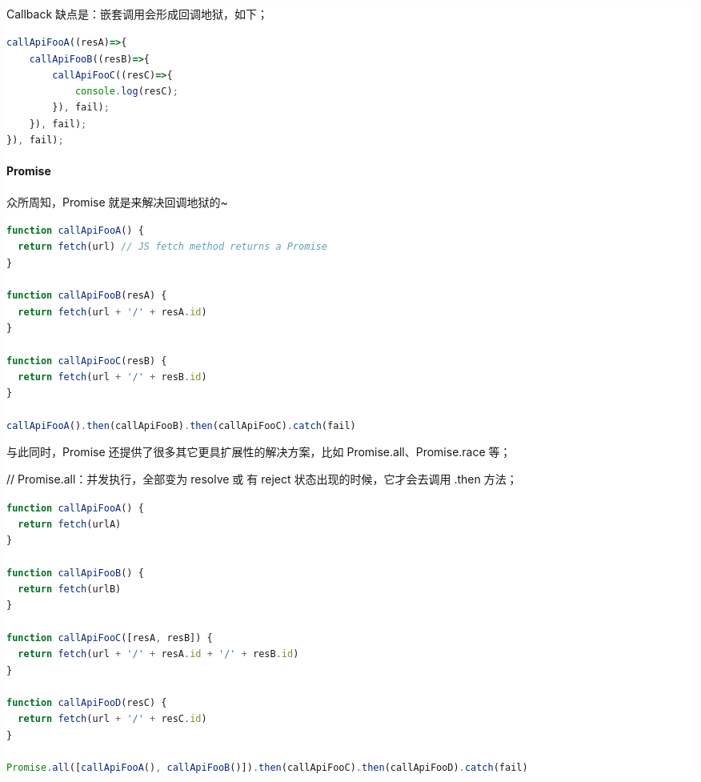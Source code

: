 Callback 缺点是：嵌套调用会形成回调地狱，如下；

```js
callApiFooA((resA)=>{
    callApiFooB((resB)=>{
        callApiFooC((resC)=>{
            console.log(resC);
        }), fail);
    }), fail);
}), fail);
```

#### Promise

众所周知，Promise 就是来解决回调地狱的~

```js
function callApiFooA() {
  return fetch(url) // JS fetch method returns a Promise
}

function callApiFooB(resA) {
  return fetch(url + '/' + resA.id)
}

function callApiFooC(resB) {
  return fetch(url + '/' + resB.id)
}

callApiFooA().then(callApiFooB).then(callApiFooC).catch(fail)
```

与此同时，Promise 还提供了很多其它更具扩展性的解决方案，比如 Promise.all、Promise.race 等；

// Promise.all：并发执行，全部变为 resolve 或 有 reject 状态出现的时候，它才会去调用 .then 方法；

```js
function callApiFooA() {
  return fetch(urlA)
}

function callApiFooB() {
  return fetch(urlB)
}

function callApiFooC([resA, resB]) {
  return fetch(url + '/' + resA.id + '/' + resB.id)
}

function callApiFooD(resC) {
  return fetch(url + '/' + resC.id)
}

Promise.all([callApiFooA(), callApiFooB()]).then(callApiFooC).then(callApiFooD).catch(fail)
```

